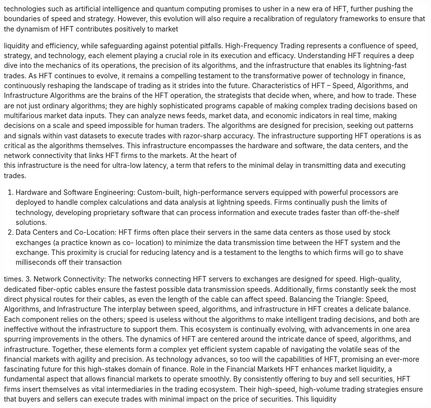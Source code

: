 technologies	such	as	artificial	intelligence	and	quantum	computing	promises	to
usher	in	a	new	era	of	HFT,	further	pushing	the	boundaries	of	speed	and	strategy.
However,	this	evolution	will	also	require	
a	recalibration	of	regulatory
frameworks	to	ensure	that	the	dynamism	of	HFT	contributes	positively	to	market

liquidity	and	efficiency,	while	safeguarding	against	potential	pitfalls.
High-Frequency	Trading	represents	a	confluence	of	speed,	strategy,	and
technology,	each	element	playing	a	crucial	role	in	its	execution	and	efficacy.
Understanding	HFT	requires	a	deep	dive	into	the	mechanics	of	its	operations,	the
precision	of	its	algorithms,	and	the	infrastructure	that	enables	its	lightning-fast
trades.	As	HFT	continues	to	evolve,	it	remains	a	compelling	testament	to	the
transformative	power	of	technology	in	finance,	continuously	reshaping	the
landscape	of	trading	as	it	strides	into	the	future.
Characteristics	of	HFT	–	Speed,	Algorithms,	and	Infrastructure
Algorithms	are	the	brains	of	the	HFT	operation,	the	strategists	that	decide	when,
where,	and	how	to	trade.	These	are	not	just	ordinary	algorithms;	they	are	highly
sophisticated	programs	capable	of	making	complex	trading	decisions	based	on
multifarious	market	data	inputs.	They	can	analyze	news	feeds,	market	data,	and
economic	indicators	in	real	time,	making	decisions	on	a	scale	and	speed
impossible	for	human	traders.	The	algorithms	are	designed	for	precision,	seeking
out	patterns	and	signals	within	vast	datasets	to	execute	trades	with	razor-sharp
accuracy.
The	infrastructure	supporting	HFT	operations	is	as	critical	as	the	algorithms
themselves.	This	infrastructure	encompasses	the	hardware	and	software,	the	data
centers,	and	the	network	connectivity	that	links	HFT	firms	to	the	markets.	At	the
heart	of	
this	infrastructure	is	the	need	for	ultra-low	latency,	a	term	that	refers	to
the	minimal	delay	in	transmitting	data	and	executing	trades.
1.	Hardware	and	Software	Engineering:	Custom-built,	high-performance	servers
equipped	with	powerful	processors	are	deployed	to	handle	complex	calculations
and	data	analysis	at	lightning	speeds.	Firms	continually	push	the	limits	of
technology,	developing	proprietary	software	that	can	process	information	and
execute	trades	faster	than	off-the-shelf	solutions.
2.	Data	Centers	and	Co-Location:	HFT	firms	often	place	their	servers	in	the
same	data	centers	as	those	used	by	stock	exchanges	(a	practice	known	as	co-
location)	to	minimize	the	data	transmission	time	between	the	HFT	system	and
the	exchange.	This	proximity	is	crucial	for	reducing	latency	and	is	a	testament	to
the	lengths	to	which	firms	will	go	to	shave	milliseconds	off	their	transaction

times.
3.	Network	Connectivity:	The	networks	connecting	HFT	servers	to	exchanges
are	designed	for	speed.	High-quality,	dedicated	fiber-optic	cables	ensure	the
fastest	possible	data	transmission	speeds.	Additionally,	firms	constantly	seek	the
most	direct	physical	routes	for	their	cables,	as	even	the	length	of	the	cable	can
affect	speed.
Balancing	the	Triangle:	Speed,	Algorithms,	and	Infrastructure
The	interplay	between	speed,	algorithms,	and	infrastructure	in	HFT	creates	a
delicate	balance.	Each	component	relies	on	the	others;	speed	is	useless	without
the	algorithms	to	make	intelligent	trading	decisions,	and	both	are	ineffective
without	the	infrastructure	to	support	them.	This	ecosystem	is	continually
evolving,	with	advancements	in	one	area	spurring	improvements	in	the	others.
The	dynamics	of	HFT	are	centered	around	the	intricate	dance	of	speed,
algorithms,	and	infrastructure.	Together,	these	elements	form	a	complex	yet
efficient	system	capable	of	navigating	the	volatile	seas	of	the	financial	markets
with	agility	and	precision.	As	technology	advances,	so	too	will	the	capabilities	of
HFT,	promising	an	ever-more	fascinating	future	for	this	high-stakes	domain	of
finance.
Role	in	the	Financial	Markets
HFT	enhances	market	liquidity,	a	fundamental	aspect	that	allows	financial
markets	to	operate	smoothly.	By	consistently	offering	to	buy	and	sell	securities,
HFT	firms	insert	themselves	as	vital	intermediaries	in	the	trading	ecosystem.
Their	high-speed,	high-volume	trading	strategies	ensure	that	buyers	and	sellers
can	execute	trades	with	minimal	impact	on	the	price	of	securities.	This	liquidity